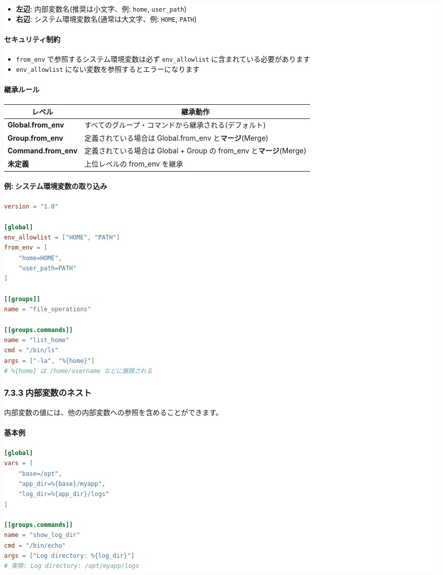 - **左辺**: 内部変数名(推奨は小文字、例: `home`, `user_path`)
- **右辺**: システム環境変数名(通常は大文字、例: `HOME`, `PATH`)

#### セキュリティ制約

- `from_env` で参照するシステム環境変数は必ず `env_allowlist` に含まれている必要があります
- `env_allowlist` にない変数を参照するとエラーになります

#### 継承ルール

| レベル | 継承動作 |
|--------|---------|
| **Global.from_env** | すべてのグループ・コマンドから継承される(デフォルト) |
| **Group.from_env** | 定義されている場合は Global.from_env と**マージ**(Merge) |
| **Command.from_env** | 定義されている場合は Global + Group の from_env と**マージ**(Merge) |
| **未定義** | 上位レベルの from_env を継承 |

#### 例: システム環境変数の取り込み

```toml
version = "1.0"

[global]
env_allowlist = ["HOME", "PATH"]
from_env = [
    "home=HOME",
    "user_path=PATH"
]

[[groups]]
name = "file_operations"

[[groups.commands]]
name = "list_home"
cmd = "/bin/ls"
args = ["-la", "%{home}"]
# %{home} は /home/username などに展開される
```

### 7.3.3 内部変数のネスト

内部変数の値には、他の内部変数への参照を含めることができます。

#### 基本例

```toml
[global]
vars = [
    "base=/opt",
    "app_dir=%{base}/myapp",
    "log_dir=%{app_dir}/logs"
]

[[groups.commands]]
name = "show_log_dir"
cmd = "/bin/echo"
args = ["Log directory: %{log_dir}"]
# 実際: Log directory: /opt/myapp/logs
```
